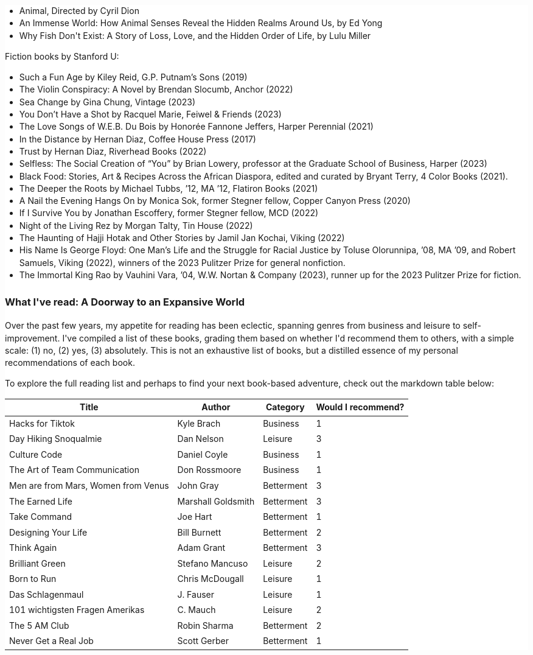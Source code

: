 - Animal, Directed by Cyril Dion 
- An Immense World: How Animal Senses Reveal the Hidden Realms Around Us, by Ed Yong
- Why Fish Don't Exist: A Story of Loss, Love, and the Hidden Order of Life, by Lulu Miller

Fiction books by Stanford U:
- Such a Fun Age by Kiley Reid, G.P. Putnam’s Sons (2019)
- The Violin Conspiracy: A Novel by Brendan Slocumb, Anchor (2022)
- Sea Change by Gina Chung, Vintage (2023)
- You Don’t Have a Shot by Racquel Marie, Feiwel & Friends (2023)
- The Love Songs of W.E.B. Du Bois by Honorée Fannone Jeffers, Harper Perennial (2021)
- In the Distance by Hernan Diaz, Coffee House Press (2017)
- Trust by Hernan Diaz, Riverhead Books (2022)
- Selfless: The Social Creation of “You” by Brian Lowery, professor at the Graduate School of Business, Harper (2023)
- Black Food: Stories, Art & Recipes Across the African Diaspora, edited and curated by Bryant Terry, 4 Color Books (2021).
- The Deeper the Roots by Michael Tubbs, ’12, MA ’12, Flatiron Books (2021)
- A Nail the Evening Hangs On by Monica Sok, former Stegner fellow, Copper Canyon Press (2020)
- If I Survive You by Jonathan Escoffery, former Stegner fellow, MCD (2022)
- Night of the Living Rez by Morgan Talty, Tin House (2022)
- The Haunting of Hajji Hotak and Other Stories by Jamil Jan Kochai, Viking (2022)
- His Name Is George Floyd: One Man’s Life and the Struggle for Racial Justice by Toluse Olorunnipa, ’08, MA ’09, and Robert Samuels, Viking (2022), winners of the 2023 Pulitzer Prize for general nonfiction.
- The Immortal King Rao by Vauhini Vara, ’04, W.W. Nortan & Company (2023), runner up for the 2023 Pulitzer Prize for fiction.

### What I've read: A Doorway to an Expansive World
Over the past few years, my appetite for reading has been eclectic, spanning genres from business and leisure to self-improvement. I've compiled a list of these books, grading them based on whether I'd recommend them to others, with a simple scale: (1) no, (2) yes, (3) absolutely. This is not an exhaustive list of books, but a distilled essence of my personal recommendations of each book.

To explore the full reading list and perhaps to find your next book-based adventure, check out the markdown table below:

| Title                                     | Author                 | Category    | Would I recommend? |
| ----------------------------------------- | ---------------------- | ----------- | ------------------ |
| Hacks for Tiktok                          | Kyle Brach             | Business    | 1                  |
| Day Hiking Snoqualmie                     | Dan Nelson             | Leisure     | 3                  |
| Culture Code                              | Daniel Coyle           | Business    | 1                  |
| The Art of Team Communication             | Don Rossmoore          | Business    | 1                  |
| Men are from Mars, Women from Venus       | John Gray              | Betterment  | 3                  |
| The Earned Life                           | Marshall Goldsmith     | Betterment  | 3                  |
| Take Command                              | Joe Hart               | Betterment  | 1                  |
| Designing Your Life                       | Bill Burnett           | Betterment  | 2                  |
| Think Again                               | Adam Grant             | Betterment  | 3                  |
| Brilliant Green                           | Stefano Mancuso        | Leisure     | 2                  |
| Born to Run                               | Chris McDougall        | Leisure     | 1                  |
| Das Schlagenmaul                          | J. Fauser              | Leisure     | 1                  |
| 101 wichtigsten Fragen Amerikas           | C. Mauch               | Leisure     | 2                  |
| The 5 AM Club                             | Robin Sharma           | Betterment  | 2                  |
| Never Get a Real Job                      | Scott Gerber           | Betterment  | 1                  |